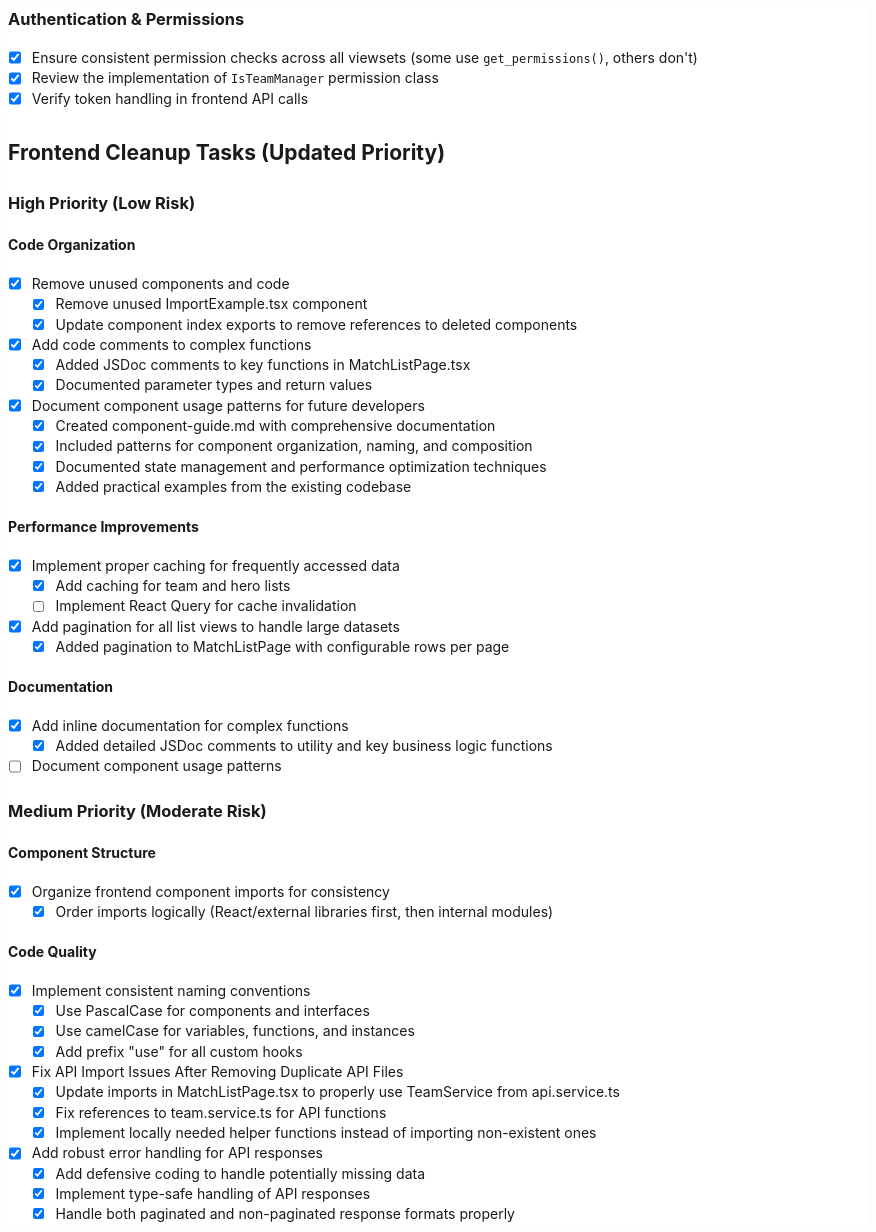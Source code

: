 ### Authentication & Permissions
- [x] Ensure consistent permission checks across all viewsets (some use `get_permissions()`, others don't)
- [x] Review the implementation of `IsTeamManager` permission class
- [x] Verify token handling in frontend API calls

## Frontend Cleanup Tasks (Updated Priority)

### High Priority (Low Risk)

#### Code Organization
- [x] Remove unused components and code
  - [x] Remove unused ImportExample.tsx component
  - [x] Update component index exports to remove references to deleted components
- [x] Add code comments to complex functions
  - [x] Added JSDoc comments to key functions in MatchListPage.tsx
  - [x] Documented parameter types and return values
- [x] Document component usage patterns for future developers
  - [x] Created component-guide.md with comprehensive documentation
  - [x] Included patterns for component organization, naming, and composition
  - [x] Documented state management and performance optimization techniques
  - [x] Added practical examples from the existing codebase

#### Performance Improvements
- [x] Implement proper caching for frequently accessed data
  - [x] Add caching for team and hero lists
  - [ ] Implement React Query for cache invalidation
- [x] Add pagination for all list views to handle large datasets
  - [x] Added pagination to MatchListPage with configurable rows per page

#### Documentation
- [x] Add inline documentation for complex functions
  - [x] Added detailed JSDoc comments to utility and key business logic functions
- [ ] Document component usage patterns

### Medium Priority (Moderate Risk)

#### Component Structure
- [x] Organize frontend component imports for consistency
  - [x] Order imports logically (React/external libraries first, then internal modules)

#### Code Quality
- [x] Implement consistent naming conventions
  - [x] Use PascalCase for components and interfaces
  - [x] Use camelCase for variables, functions, and instances
  - [x] Add prefix "use" for all custom hooks
- [x] Fix API Import Issues After Removing Duplicate API Files
  - [x] Update imports in MatchListPage.tsx to properly use TeamService from api.service.ts
  - [x] Fix references to team.service.ts for API functions
  - [x] Implement locally needed helper functions instead of importing non-existent ones
- [x] Add robust error handling for API responses
  - [x] Add defensive coding to handle potentially missing data
  - [x] Implement type-safe handling of API responses
  - [x] Handle both paginated and non-paginated response formats properly
